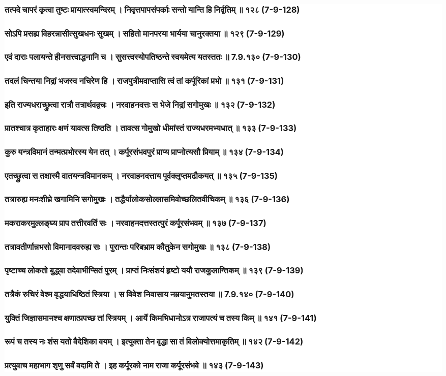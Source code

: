 ### तत्पदे चापरं कृत्वा तुष्टः प्रायात्स्वमन्दिरम् । निवृत्तपापसंपर्काः सन्तो यान्ति हि निर्वृतिम् ॥ १२८ (7-9-128)

### सोऽपि प्रसह्य विहरन्नासीत्सुखधनः सुखम् । सहितो मानपरया भार्यया चानुरक्तया ॥ १२९ (7-9-129)

### एवं दाराः पलायन्ते हीनसत्त्वाद्धनानि च । सुसत्त्वस्योपतिष्ठन्ते स्वयमेत्य यतस्ततः ॥ 7.9.१३० (7-9-130)

### तदलं चिन्तया निद्रां भजस्व नचिरेण हि । राजपुत्रीमवाप्तासि त्वं तां कर्पूरिकां प्रभो ॥ १३१ (7-9-131)

### इति राज्यधराच्छ्रुत्वा रात्रौ तत्रार्थवद्वचः । नरवाहनदत्तः स भेजे निद्रां सगोमुखः ॥ १३२ (7-9-132)

### प्रातश्चात्र कृताहारः क्षणं यावत्स तिष्ठति । तावत्स गोमुखो धीमांस्तं राज्यधरमभ्यधात् ॥ १३३ (7-9-133)

### कुरु यन्त्रविमानं तन्मत्प्रभोरस्य येन तत् । कर्पूरसंभवपुरं प्राप्य प्राप्नोत्यसौ प्रियाम् ॥ १३४ (7-9-134)

### एतच्छ्रुत्वा स तक्षास्मै वातयन्त्रविमानकम् । नरवाहनदत्ताय पूर्वक्लृप्तमढौकयत् ॥ १३५ (7-9-135)

### तत्रारुह्य मनःशीघ्रे खगामिनि सगोमुखः । तद्धैर्यालोकसोल्लासमिवोच्छलितवीचिकम् ॥ १३६ (7-9-136)

### मकराकरमुल्लङ्घ्य प्राप तत्तीरवर्ति सः । नरवाहनदत्तस्तत्पुरं कर्पूरसंभवम् ॥ १३७ (7-9-137)

### तत्रावतीर्णान्नभसो विमानादवरुह्य सः । पुरान्तः परिबभ्राम कौतुकेन सगोमुखः ॥ १३८ (7-9-138)

### पृष्टाच्च लोकतो बुद्ध्वा तदेवाभीप्सितं पुरम् । प्राप्तं निःसंशयं हृष्टो ययौ राजकुलान्तिकम् ॥ १३९ (7-9-139)

### तत्रैकं रुचिरं वेश्म वृद्धयाधिष्ठितं स्त्रिया । स विवेश निवासाय नम्रयानुमतस्तया ॥ 7.9.१४० (7-9-140)

### युक्तिं जिज्ञासमानश्च क्षणात्प्रपच्छ तां स्त्रियम् । आर्ये किमभिधानोऽत्र राजापत्यं च तस्य किम् ॥ १४१ (7-9-141)

### रूपं च तस्य नः शंस यतो वैदेशिका वयम् । इत्युक्ता तेन वृद्धा सा तं विलोक्योत्तमाकृतिम् ॥ १४२ (7-9-142)

### प्रत्युवाच महाभाग शृणु सर्वं वदामि ते । इह कर्पूरको नाम राजा कर्पूरसंभवे ॥ १४३ (7-9-143)
